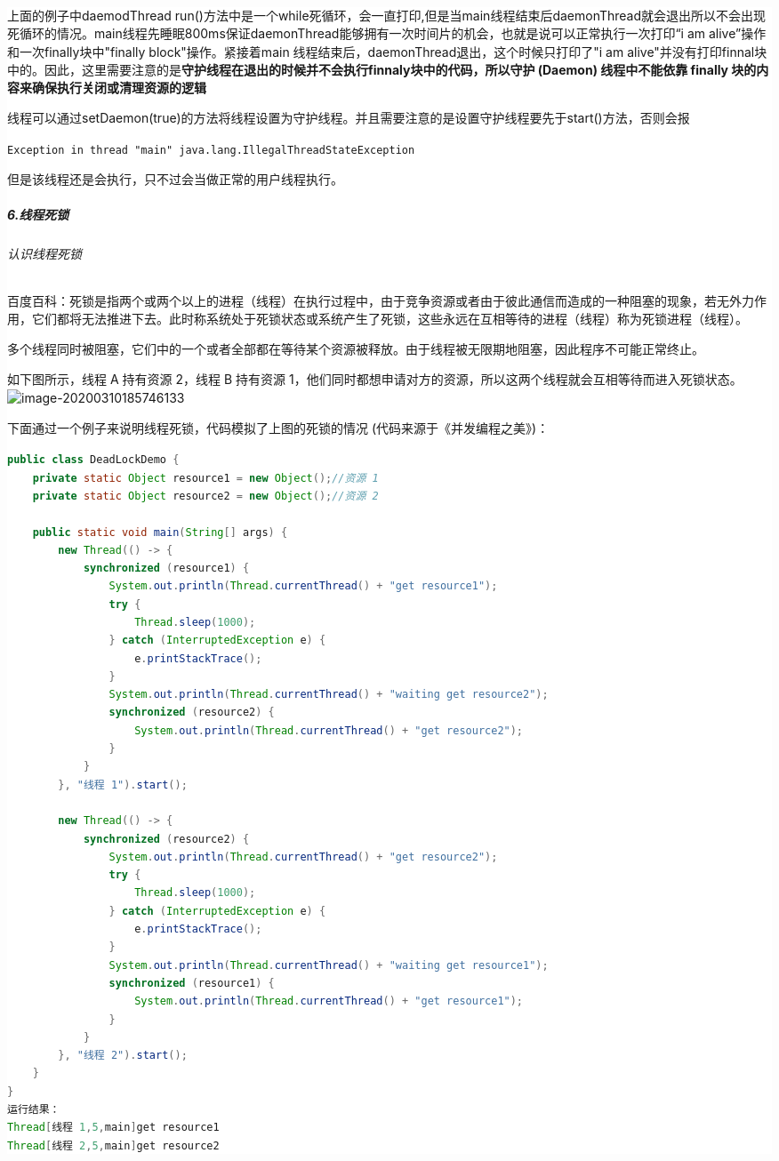 上面的例子中daemodThread run()方法中是一个while死循环，会一直打印,但是当main线程结束后daemonThread就会退出所以不会出现死循环的情况。main线程先睡眠800ms保证daemonThread能够拥有一次时间片的机会，也就是说可以正常执行一次打印“i am alive”操作和一次finally块中"finally block"操作。紧接着main 线程结束后，daemonThread退出，这个时候只打印了"i am alive"并没有打印finnal块中的。因此，这里需要注意的是**守护线程在退出的时候并不会执行finnaly块中的代码，所以守护 (Daemon) 线程中不能依靠 finally 块的内容来确保执行关闭或清理资源的逻辑**

线程可以通过setDaemon(true)的方法将线程设置为守护线程。并且需要注意的是设置守护线程要先于start()方法，否则会报

```
Exception in thread "main" java.lang.IllegalThreadStateException
```


但是该线程还是会执行，只不过会当做正常的用户线程执行。

##### 6.线程死锁

###### 认识线程死锁

百度百科：死锁是指两个或两个以上的进程（线程）在执行过程中，由于竞争资源或者由于彼此通信而造成的一种阻塞的现象，若无外力作用，它们都将无法推进下去。此时称系统处于死锁状态或系统产生了死锁，这些永远在互相等待的进程（线程）称为死锁进程（线程）。

多个线程同时被阻塞，它们中的一个或者全部都在等待某个资源被释放。由于线程被无限期地阻塞，因此程序不可能正常终止。

如下图所示，线程 A 持有资源 2，线程 B 持有资源 1，他们同时都想申请对方的资源，所以这两个线程就会互相等待而进入死锁状态。
![image-20200310185746133](/Users/xiaoxiangyuzhu/Pictures/Typora%20Images/image-20200310185746133.png)

下面通过一个例子来说明线程死锁，代码模拟了上图的死锁的情况 (代码来源于《并发编程之美》)：

```Java
public class DeadLockDemo {
    private static Object resource1 = new Object();//资源 1
    private static Object resource2 = new Object();//资源 2

    public static void main(String[] args) {
        new Thread(() -> {
            synchronized (resource1) {
                System.out.println(Thread.currentThread() + "get resource1");
                try {
                    Thread.sleep(1000);
                } catch (InterruptedException e) {
                    e.printStackTrace();
                }
                System.out.println(Thread.currentThread() + "waiting get resource2");
                synchronized (resource2) {
                    System.out.println(Thread.currentThread() + "get resource2");
                }
            }
        }, "线程 1").start();

        new Thread(() -> {
            synchronized (resource2) {
                System.out.println(Thread.currentThread() + "get resource2");
                try {
                    Thread.sleep(1000);
                } catch (InterruptedException e) {
                    e.printStackTrace();
                }
                System.out.println(Thread.currentThread() + "waiting get resource1");
                synchronized (resource1) {
                    System.out.println(Thread.currentThread() + "get resource1");
                }
            }
        }, "线程 2").start();
    }
}
运行结果：
Thread[线程 1,5,main]get resource1
Thread[线程 2,5,main]get resource2
```